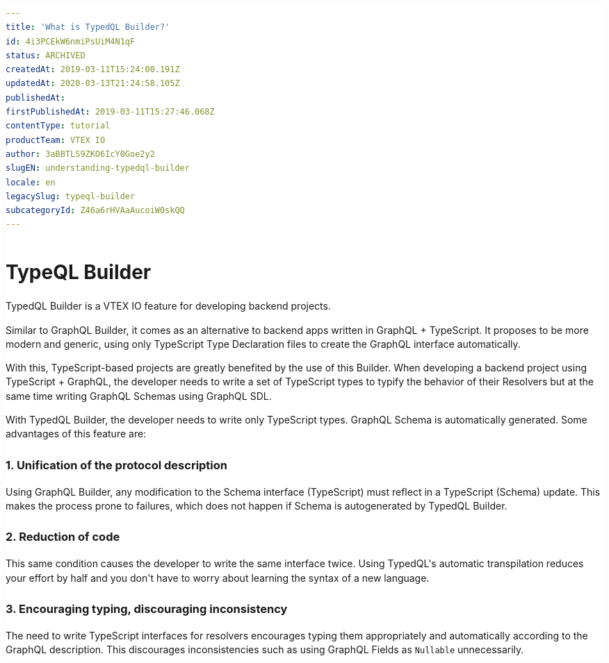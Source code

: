 ```yaml
---
title: 'What is TypedQL Builder?'
id: 4i3PCEkW6nmiPsUiM4N1qF
status: ARCHIVED
createdAt: 2019-03-11T15:24:00.191Z
updatedAt: 2020-03-13T21:24:58.105Z
publishedAt: 
firstPublishedAt: 2019-03-11T15:27:46.068Z
contentType: tutorial
productTeam: VTEX IO
author: 3aBBTLS9ZKO6IcY0Goe2y2
slugEN: understanding-typedql-builder
locale: en
legacySlug: typeql-builder
subcategoryId: Z46a6rHVAaAucoiW0skQQ
---
```


# TypeQL Builder

TypedQL Builder is a VTEX IO feature for developing backend projects.

Similar to GraphQL Builder, it comes as an alternative to backend apps written in GraphQL + TypeScript. It proposes to be more modern and generic, using only TypeScript Type Declaration files to create the GraphQL interface automatically.

With this, TypeScript-based projects are greatly benefited by the use of this Builder. When developing a backend project using TypeScript + GraphQL, the developer needs to write a set of TypeScript types to typify the behavior of their Resolvers but at the same time writing GraphQL Schemas using GraphQL SDL.

With TypedQL Builder, the developer needs to write only TypeScript types. GraphQL Schema is automatically generated. Some advantages of this feature are:

### 1. Unification of the protocol description

Using GraphQL Builder, any modification to the Schema interface (TypeScript) must reflect in a TypeScript (Schema) update. This makes the process prone to failures, which does not happen if Schema is autogenerated by TypedQL Builder.

### 2. Reduction of code

This same condition causes the developer to write the same interface twice. Using TypedQL's automatic transpilation reduces your effort by half and you don't have to worry about learning the syntax of a new language.

### 3. Encouraging typing, discouraging inconsistency

The need to write TypeScript interfaces for resolvers encourages typing them appropriately and automatically according to the GraphQL description. This discourages inconsistencies such as using GraphQL Fields as `Nullable` unnecessarily.
